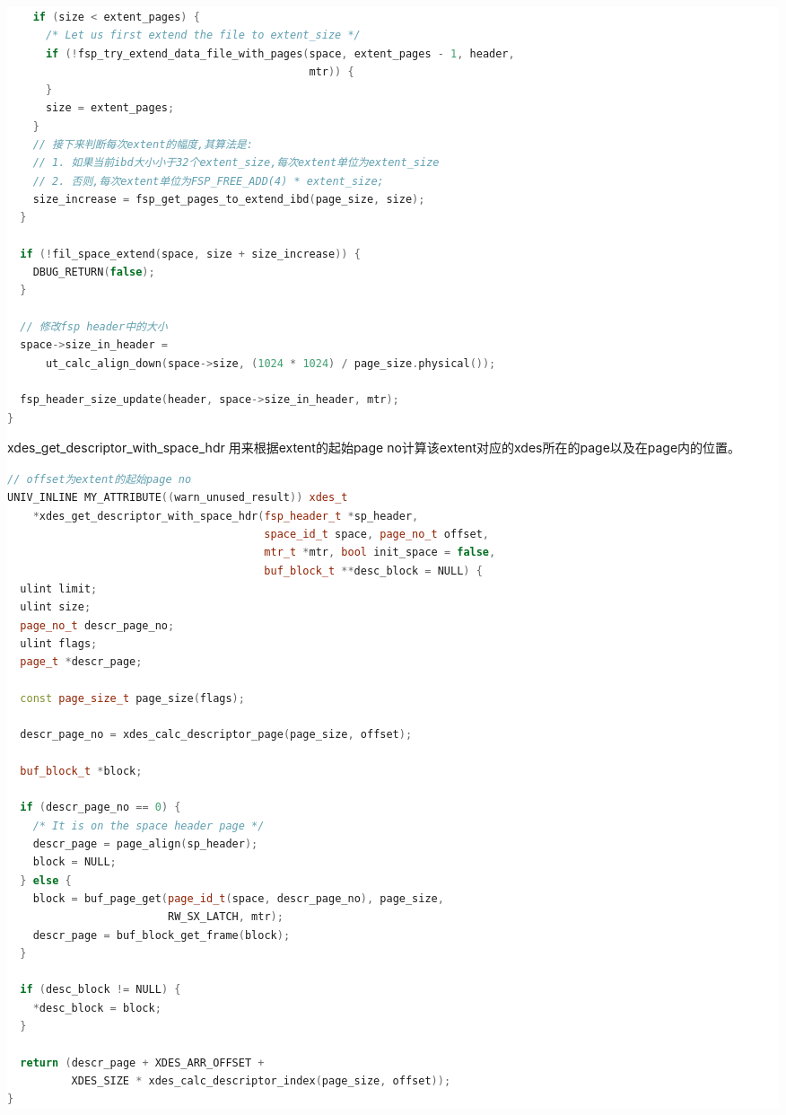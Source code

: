 ```cpp
    if (size < extent_pages) {
      /* Let us first extend the file to extent_size */
      if (!fsp_try_extend_data_file_with_pages(space, extent_pages - 1, header,
                                               mtr)) {
      }
      size = extent_pages;
    }
    // 接下来判断每次extent的幅度,其算法是:
    // 1. 如果当前ibd大小小于32个extent_size,每次extent单位为extent_size
    // 2. 否则,每次extent单位为FSP_FREE_ADD(4) * extent_size;
    size_increase = fsp_get_pages_to_extend_ibd(page_size, size);
  }

  if (!fil_space_extend(space, size + size_increase)) {
    DBUG_RETURN(false);
  }

  // 修改fsp header中的大小
  space->size_in_header =
      ut_calc_align_down(space->size, (1024 * 1024) / page_size.physical());

  fsp_header_size_update(header, space->size_in_header, mtr);
}

```
 xdes_get_descriptor_with_space_hdr 用来根据extent的起始page no计算该extent对应的xdes所在的page以及在page内的位置。  

```cpp
// offset为extent的起始page no
UNIV_INLINE MY_ATTRIBUTE((warn_unused_result)) xdes_t
    *xdes_get_descriptor_with_space_hdr(fsp_header_t *sp_header,
                                        space_id_t space, page_no_t offset,
                                        mtr_t *mtr, bool init_space = false,
                                        buf_block_t **desc_block = NULL) {
  ulint limit;
  ulint size;
  page_no_t descr_page_no;
  ulint flags;
  page_t *descr_page;

  const page_size_t page_size(flags);

  descr_page_no = xdes_calc_descriptor_page(page_size, offset);

  buf_block_t *block;

  if (descr_page_no == 0) {
    /* It is on the space header page */
    descr_page = page_align(sp_header);
    block = NULL;
  } else {
    block = buf_page_get(page_id_t(space, descr_page_no), page_size,
                         RW_SX_LATCH, mtr);
    descr_page = buf_block_get_frame(block);
  }

  if (desc_block != NULL) {
    *desc_block = block;
  }

  return (descr_page + XDES_ARR_OFFSET +
          XDES_SIZE * xdes_calc_descriptor_index(page_size, offset));
}

```